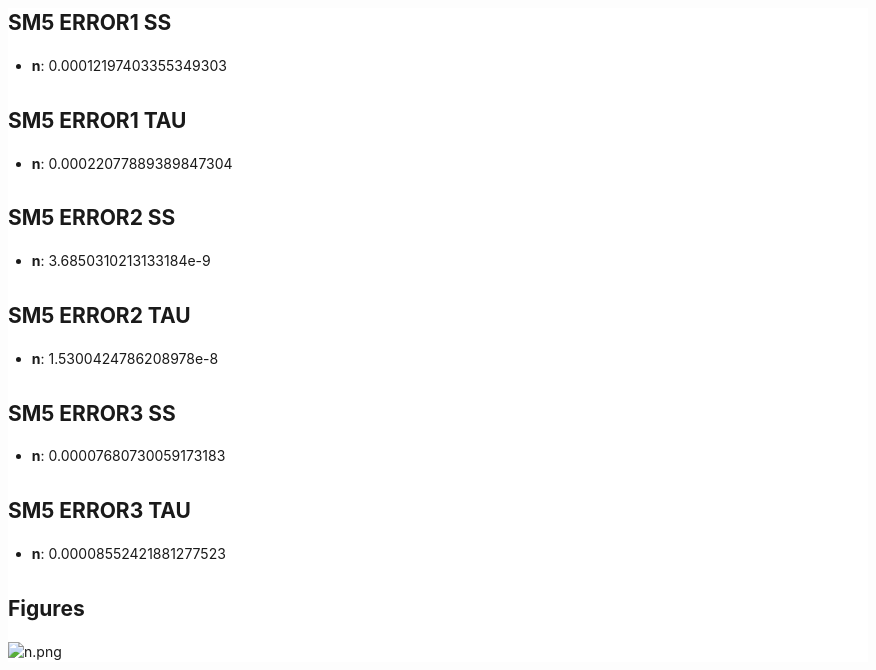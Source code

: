 ## SM5 ERROR1 SS

- **n**: 0.00012197403355349303

## SM5 ERROR1 TAU

- **n**: 0.00022077889389847304

## SM5 ERROR2 SS

- **n**: 3.6850310213133184e-9

## SM5 ERROR2 TAU

- **n**: 1.5300424786208978e-8

## SM5 ERROR3 SS

- **n**: 0.00007680730059173183

## SM5 ERROR3 TAU

- **n**: 0.00008552421881277523

## Figures

![n.png](images/n.png)
